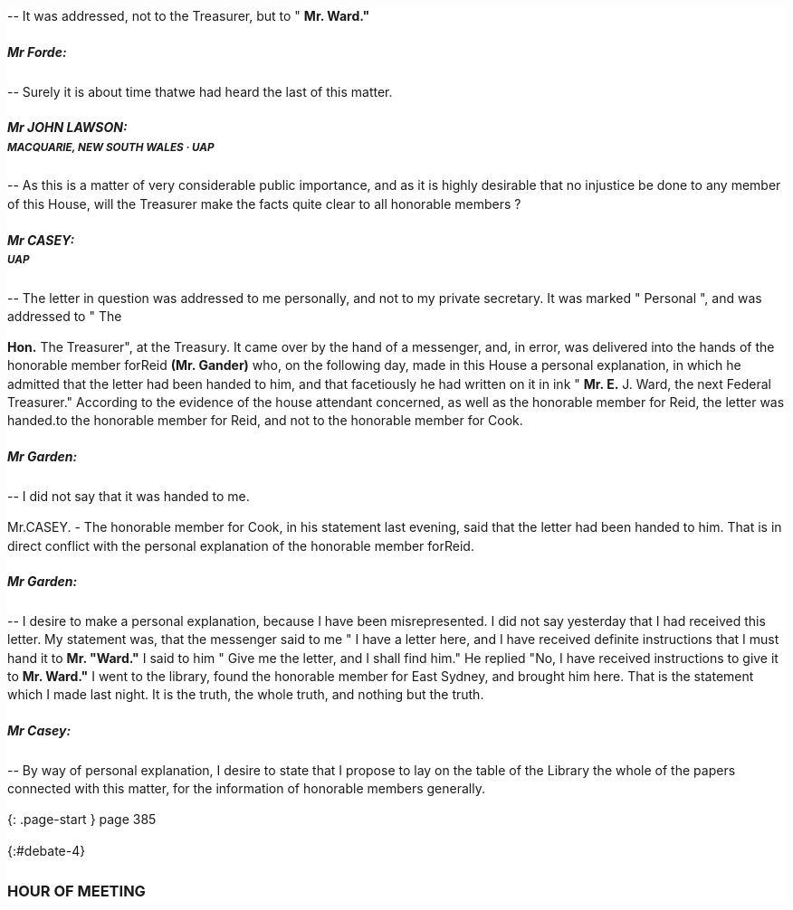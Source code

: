 -- It was addressed, not to the Treasurer, but to "  **Mr. Ward."** 

##### Mr Forde:

-- Surely it is about time thatwe had heard the last of this matter. 

##### Mr JOHN LAWSON:<br><small class="text-muted">MACQUARIE, NEW SOUTH WALES &middot; UAP</small>

-- As this is a matter of very considerable public importance, and as it is highly desirable that no injustice be done to any member of this House, will the Treasurer make the facts quite clear to all honorable members ? 

##### Mr CASEY:<br><small class="text-muted">UAP</small>

-- The letter in question was addressed to me personally, and not to my private secretary. It was marked " Personal ", and was addressed to " The 


 **Hon.** The Treasurer", at the Treasury. It came over by the hand of a messenger, and, in error, was delivered into the hands of the honorable member forReid  **(Mr. Gander)**  who, on the following day, made in this House a personal explanation, in which he admitted that the letter had been handed to him, and that facetiously he had written on it in ink "  **Mr. E.**  J. Ward, the next Federal Treasurer." According to the evidence of the house attendant concerned, as well as the honorable member for Reid, the letter was handed.to the honorable member for Reid, and not to the honorable member for Cook. 

##### Mr Garden:

-- I did not say that it was handed to me. 

Mr.CASEY. - The honorable member for Cook, in his statement last evening, said that the letter had been handed to him. That is in direct conflict with the personal explanation of the honorable member forReid. 

##### Mr Garden:

-- I desire to make a personal explanation, because I have been misrepresented. I did not say yesterday that I had received this letter. My statement was, that the messenger said to me " I have a letter here, and I have received definite instructions that I must hand it to  **Mr. "Ward."**  I said to him " Give me the letter, and I shall find him." He replied "No, I have received instructions to give it to  **Mr. Ward."**  I went to the library, found the honorable member for East Sydney, and brought him here. That is the statement which I made last night. It is the truth, the whole truth, and nothing but the truth. 

##### Mr Casey:

-- By way of personal explanation, I desire to state that I propose to lay on the table of the Library the whole of the papers connected with this matter, for the information of honorable members generally. 

{: .page-start }
page 385

{:#debate-4}
### HOUR OF MEETING
